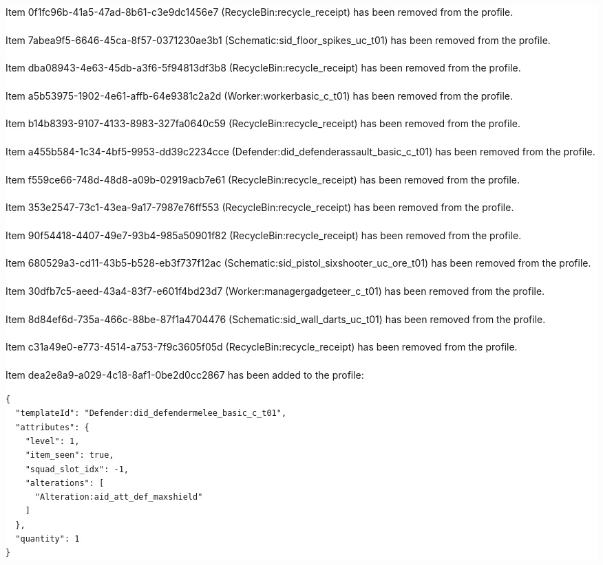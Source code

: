 Item 0f1fc96b-41a5-47ad-8b61-c3e9dc1456e7 (RecycleBin:recycle_receipt) has been removed from the profile.
<br><br>
Item 7abea9f5-6646-45ca-8f57-0371230ae3b1 (Schematic:sid_floor_spikes_uc_t01) has been removed from the profile.
<br><br>
Item dba08943-4e63-45db-a3f6-5f94813df3b8 (RecycleBin:recycle_receipt) has been removed from the profile.
<br><br>
Item a5b53975-1902-4e61-affb-64e9381c2a2d (Worker:workerbasic_c_t01) has been removed from the profile.
<br><br>
Item b14b8393-9107-4133-8983-327fa0640c59 (RecycleBin:recycle_receipt) has been removed from the profile.
<br><br>
Item a455b584-1c34-4bf5-9953-dd39c2234cce (Defender:did_defenderassault_basic_c_t01) has been removed from the profile.
<br><br>
Item f559ce66-748d-48d8-a09b-02919acb7e61 (RecycleBin:recycle_receipt) has been removed from the profile.
<br><br>
Item 353e2547-73c1-43ea-9a17-7987e76ff553 (RecycleBin:recycle_receipt) has been removed from the profile.
<br><br>
Item 90f54418-4407-49e7-93b4-985a50901f82 (RecycleBin:recycle_receipt) has been removed from the profile.
<br><br>
Item 680529a3-cd11-43b5-b528-eb3f737f12ac (Schematic:sid_pistol_sixshooter_uc_ore_t01) has been removed from the profile.
<br><br>
Item 30dfb7c5-aeed-43a4-83f7-e601f4bd23d7 (Worker:managergadgeteer_c_t01) has been removed from the profile.
<br><br>
Item 8d84ef6d-735a-466c-88be-87f1a4704476 (Schematic:sid_wall_darts_uc_t01) has been removed from the profile.
<br><br>
Item c31a49e0-e773-4514-a753-7f9c3605f05d (RecycleBin:recycle_receipt) has been removed from the profile.
<br><br>
Item dea2e8a9-a029-4c18-8af1-0be2d0cc2867 has been added to the profile:

```
{
  "templateId": "Defender:did_defendermelee_basic_c_t01",
  "attributes": {
    "level": 1,
    "item_seen": true,
    "squad_slot_idx": -1,
    "alterations": [
      "Alteration:aid_att_def_maxshield"
    ]
  },
  "quantity": 1
}
```
